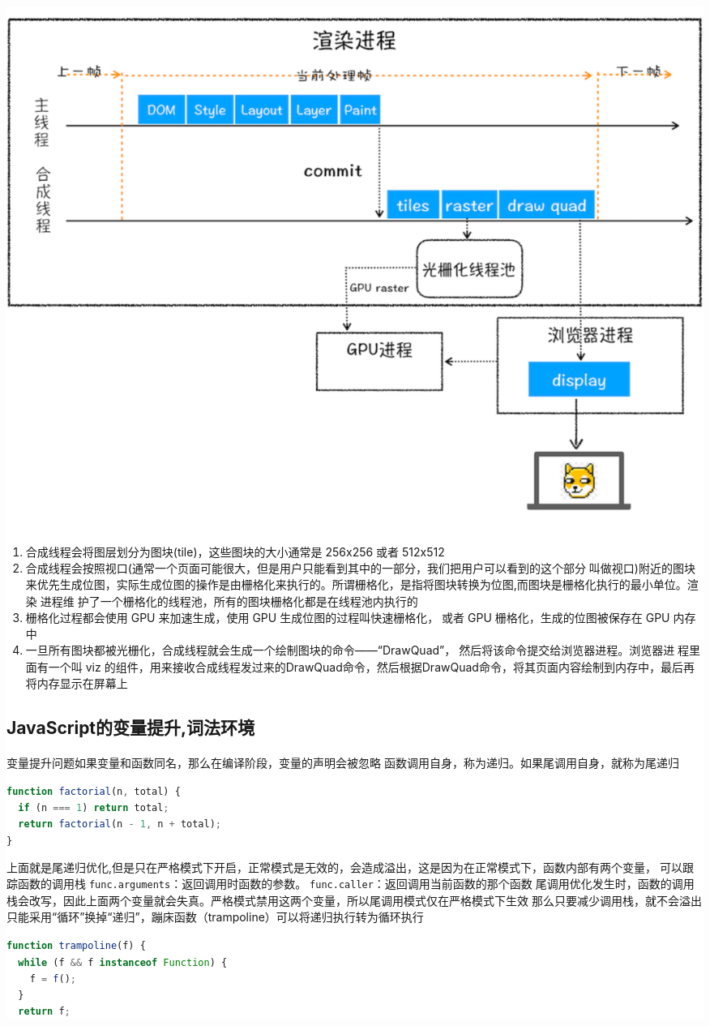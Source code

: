 ![An image](./images/12.png)
1. 合成线程会将图层划分为图块(tile)，这些图块的大小通常是 256x256 或者 512x512
2. 合成线程会按照视口(通常一个页面可能很大，但是用户只能看到其中的一部分，我们把用户可以看到的这个部分 叫做视口)附近的图块
来优先生成位图，实际生成位图的操作是由栅格化来执行的。所谓栅格化，是指将图块转换为位图,而图块是栅格化执行的最小单位。渲染
进程维 护了一个栅格化的线程池，所有的图块栅格化都是在线程池内执行的
3. 栅格化过程都会使用 GPU 来加速生成，使用 GPU 生成位图的过程叫快速栅格化， 或者 GPU 栅格化，生成的位图被保存在 GPU 内存中
4. 一旦所有图块都被光栅化，合成线程就会生成一个绘制图块的命令——“DrawQuad”， 然后将该命令提交给浏览器进程。浏览器进
程里面有一个叫 viz 的组件，用来接收合成线程发过来的DrawQuad命令，然后根据DrawQuad命令，将其页面内容绘制到内存中，最后再将内存显示在屏幕上


## JavaScript的变量提升,词法环境
变量提升问题如果变量和函数同名，那么在编译阶段，变量的声明会被忽略
函数调用自身，称为递归。如果尾调用自身，就称为尾递归
``` js
function factorial(n, total) {
  if (n === 1) return total;
  return factorial(n - 1, n + total);
}
```
上面就是尾递归优化,但是只在严格模式下开启，正常模式是无效的，会造成溢出，这是因为在正常模式下，函数内部有两个变量，
可以跟踪函数的调用栈
`func.arguments`：返回调用时函数的参数。
`func.caller`：返回调用当前函数的那个函数
尾调用优化发生时，函数的调用栈会改写，因此上面两个变量就会失真。严格模式禁用这两个变量，所以尾调用模式仅在严格模式下生效
那么只要减少调用栈，就不会溢出只能采用“循环”换掉“递归”，蹦床函数（trampoline）可以将递归执行转为循环执行
``` js
function trampoline(f) {
  while (f && f instanceof Function) {
    f = f();
  }
  return f;
```